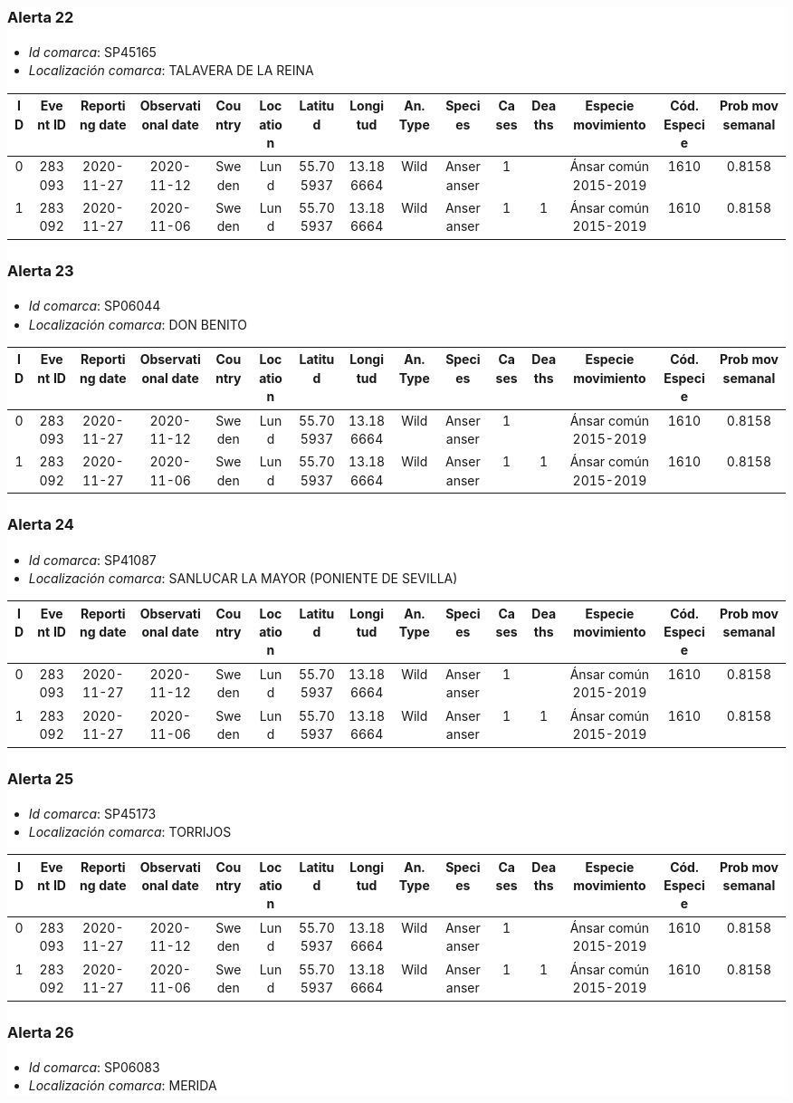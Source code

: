 
### Alerta 22 
- *Id comarca*: SP45165
- *Localización comarca*: TALAVERA DE LA REINA

| ID | Event ID | Reporting date |Observational date |Country |Location | Latitud | Longitud | An. Type | Species | Cases | Deaths | Especie movimiento |Cód.  Especie | Prob mov semanal |
|:-:|:---------:|:----------------:|:-------------:|:--------------:|:-----------:|:------------:|:-----------:|:-------------:|:----------:|:--------:|:--------:|:----------------:|:--------------:|:------------------:|
| 0| 283093|2020-11-27|2020-11-12|Sweden|Lund|55.705937|13.186664|Wild|Anser anser|1||Ánsar común  2015-2019|1610|0.8158|
| 1| 283092|2020-11-27|2020-11-06|Sweden|Lund|55.705937|13.186664|Wild|Anser anser|1|1|Ánsar común  2015-2019|1610|0.8158|


### Alerta 23 
- *Id comarca*: SP06044
- *Localización comarca*: DON BENITO

| ID | Event ID | Reporting date |Observational date |Country |Location | Latitud | Longitud | An. Type | Species | Cases | Deaths | Especie movimiento |Cód.  Especie | Prob mov semanal |
|:-:|:---------:|:----------------:|:-------------:|:--------------:|:-----------:|:------------:|:-----------:|:-------------:|:----------:|:--------:|:--------:|:----------------:|:--------------:|:------------------:|
| 0| 283093|2020-11-27|2020-11-12|Sweden|Lund|55.705937|13.186664|Wild|Anser anser|1||Ánsar común  2015-2019|1610|0.8158|
| 1| 283092|2020-11-27|2020-11-06|Sweden|Lund|55.705937|13.186664|Wild|Anser anser|1|1|Ánsar común  2015-2019|1610|0.8158|


### Alerta 24 
- *Id comarca*: SP41087
- *Localización comarca*: SANLUCAR LA MAYOR (PONIENTE DE SEVILLA)

| ID | Event ID | Reporting date |Observational date |Country |Location | Latitud | Longitud | An. Type | Species | Cases | Deaths | Especie movimiento |Cód.  Especie | Prob mov semanal |
|:-:|:---------:|:----------------:|:-------------:|:--------------:|:-----------:|:------------:|:-----------:|:-------------:|:----------:|:--------:|:--------:|:----------------:|:--------------:|:------------------:|
| 0| 283093|2020-11-27|2020-11-12|Sweden|Lund|55.705937|13.186664|Wild|Anser anser|1||Ánsar común  2015-2019|1610|0.8158|
| 1| 283092|2020-11-27|2020-11-06|Sweden|Lund|55.705937|13.186664|Wild|Anser anser|1|1|Ánsar común  2015-2019|1610|0.8158|


### Alerta 25 
- *Id comarca*: SP45173
- *Localización comarca*: TORRIJOS

| ID | Event ID | Reporting date |Observational date |Country |Location | Latitud | Longitud | An. Type | Species | Cases | Deaths | Especie movimiento |Cód.  Especie | Prob mov semanal |
|:-:|:---------:|:----------------:|:-------------:|:--------------:|:-----------:|:------------:|:-----------:|:-------------:|:----------:|:--------:|:--------:|:----------------:|:--------------:|:------------------:|
| 0| 283093|2020-11-27|2020-11-12|Sweden|Lund|55.705937|13.186664|Wild|Anser anser|1||Ánsar común  2015-2019|1610|0.8158|
| 1| 283092|2020-11-27|2020-11-06|Sweden|Lund|55.705937|13.186664|Wild|Anser anser|1|1|Ánsar común  2015-2019|1610|0.8158|


### Alerta 26 
- *Id comarca*: SP06083
- *Localización comarca*: MERIDA
